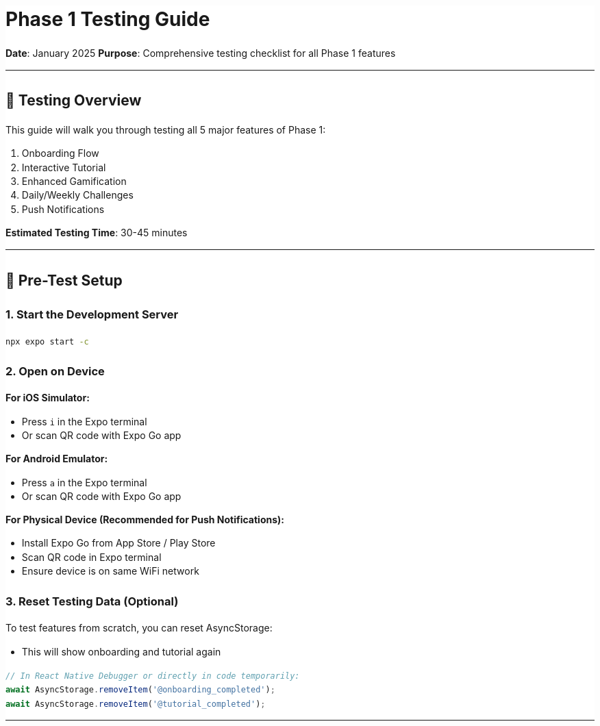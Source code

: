 # Phase 1 Testing Guide

**Date**: January 2025
**Purpose**: Comprehensive testing checklist for all Phase 1 features

---

## 🎯 Testing Overview

This guide will walk you through testing all 5 major features of Phase 1:
1. Onboarding Flow
2. Interactive Tutorial
3. Enhanced Gamification
4. Daily/Weekly Challenges
5. Push Notifications

**Estimated Testing Time**: 30-45 minutes

---

## 🔧 Pre-Test Setup

### 1. Start the Development Server

```bash
npx expo start -c
```

### 2. Open on Device

**For iOS Simulator:**
- Press `i` in the Expo terminal
- Or scan QR code with Expo Go app

**For Android Emulator:**
- Press `a` in the Expo terminal
- Or scan QR code with Expo Go app

**For Physical Device (Recommended for Push Notifications):**
- Install Expo Go from App Store / Play Store
- Scan QR code in Expo terminal
- Ensure device is on same WiFi network

### 3. Reset Testing Data (Optional)

To test features from scratch, you can reset AsyncStorage:
- This will show onboarding and tutorial again

```typescript
// In React Native Debugger or directly in code temporarily:
await AsyncStorage.removeItem('@onboarding_completed');
await AsyncStorage.removeItem('@tutorial_completed');
```

---